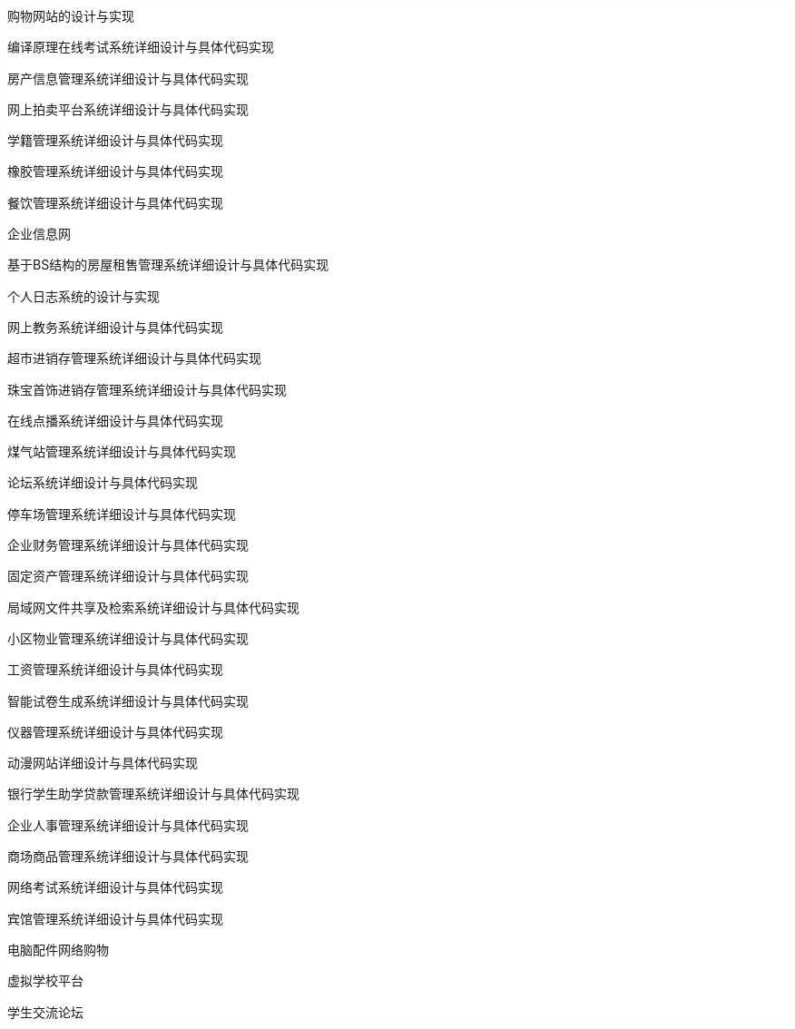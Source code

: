 购物网站的设计与实现

编译原理在线考试系统详细设计与具体代码实现

房产信息管理系统详细设计与具体代码实现

网上拍卖平台系统详细设计与具体代码实现

学籍管理系统详细设计与具体代码实现

橡胶管理系统详细设计与具体代码实现

餐饮管理系统详细设计与具体代码实现

企业信息网

基于BS结构的房屋租售管理系统详细设计与具体代码实现

个人日志系统的设计与实现

网上教务系统详细设计与具体代码实现

超市进销存管理系统详细设计与具体代码实现

珠宝首饰进销存管理系统详细设计与具体代码实现

在线点播系统详细设计与具体代码实现

煤气站管理系统详细设计与具体代码实现

论坛系统详细设计与具体代码实现

停车场管理系统详细设计与具体代码实现

企业财务管理系统详细设计与具体代码实现

固定资产管理系统详细设计与具体代码实现

局域网文件共享及检索系统详细设计与具体代码实现

小区物业管理系统详细设计与具体代码实现

工资管理系统详细设计与具体代码实现

智能试卷生成系统详细设计与具体代码实现

仪器管理系统详细设计与具体代码实现

动漫网站详细设计与具体代码实现

银行学生助学贷款管理系统详细设计与具体代码实现

企业人事管理系统详细设计与具体代码实现

商场商品管理系统详细设计与具体代码实现

网络考试系统详细设计与具体代码实现

宾馆管理系统详细设计与具体代码实现

电脑配件网络购物

虚拟学校平台

学生交流论坛

